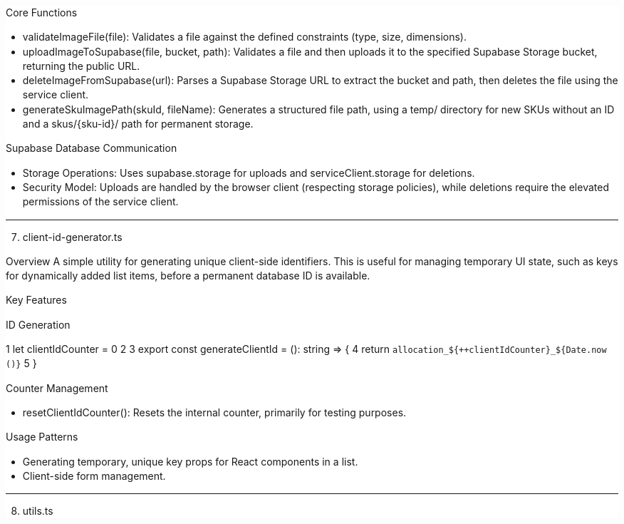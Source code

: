 

  Core Functions
   - validateImageFile(file): Validates a file against the defined
     constraints (type, size, dimensions).
   - uploadImageToSupabase(file, bucket, path): Validates a file and
     then uploads it to the specified Supabase Storage bucket,
     returning the public URL.
   - deleteImageFromSupabase(url): Parses a Supabase Storage URL to
     extract the bucket and path, then deletes the file using the
     service client.
   - generateSkuImagePath(skuId, fileName): Generates a structured file
      path, using a temp/ directory for new SKUs without an ID and a
     skus/{sku-id}/ path for permanent storage.


  Supabase Database Communication
   - Storage Operations: Uses supabase.storage for uploads and
     serviceClient.storage for deletions.
   - Security Model: Uploads are handled by the browser client
     (respecting storage policies), while deletions require the
     elevated permissions of the service client.

  ---

  7. client-id-generator.ts


  Overview
  A simple utility for generating unique client-side identifiers.
  This is useful for managing temporary UI state, such as keys for
  dynamically added list items, before a permanent database ID is
  available.

  Key Features

  ID Generation


   1 let clientIdCounter = 0
   2 
   3 export const generateClientId = (): string => {
   4   return `allocation_${++clientIdCounter}_${Date.now()}`
   5 }


  Counter Management
   - resetClientIdCounter(): Resets the internal counter, primarily
     for testing purposes.


  Usage Patterns
   - Generating temporary, unique key props for React components in a
     list.
   - Client-side form management.

  ---

  8. utils.ts
